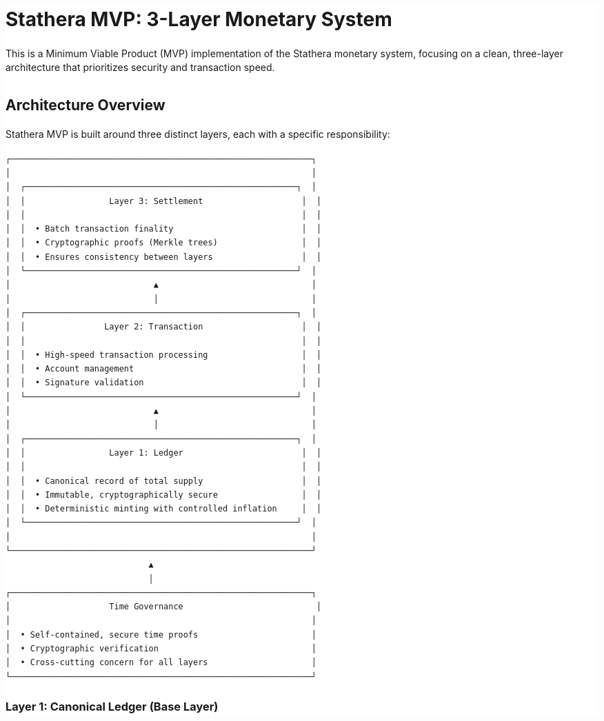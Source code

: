 # Stathera MVP: 3-Layer Monetary System

This is a Minimum Viable Product (MVP) implementation of the Stathera monetary system, focusing on a clean, three-layer architecture that prioritizes security and transaction speed.

## Architecture Overview

Stathera MVP is built around three distinct layers, each with a specific responsibility:

```
┌─────────────────────────────────────────────────────────────┐
│                                                             │
│  ┌───────────────────────────────────────────────────────┐  │
│  │                 Layer 3: Settlement                    │  │
│  │                                                        │  │
│  │  • Batch transaction finality                          │  │
│  │  • Cryptographic proofs (Merkle trees)                 │  │
│  │  • Ensures consistency between layers                  │  │
│  └───────────────────────────────────────────────────────┘  │
│                             ▲                               │
│                             │                               │
│  ┌───────────────────────────────────────────────────────┐  │
│  │                Layer 2: Transaction                    │  │
│  │                                                        │  │
│  │  • High-speed transaction processing                   │  │
│  │  • Account management                                  │  │
│  │  • Signature validation                                │  │
│  └───────────────────────────────────────────────────────┘  │
│                             ▲                               │
│                             │                               │
│  ┌───────────────────────────────────────────────────────┐  │
│  │                 Layer 1: Ledger                        │  │
│  │                                                        │  │
│  │  • Canonical record of total supply                    │  │
│  │  • Immutable, cryptographically secure                 │  │
│  │  • Deterministic minting with controlled inflation     │  │
│  └───────────────────────────────────────────────────────┘  │
│                                                             │
└─────────────────────────────────────────────────────────────┘
                             ▲
                             │
┌─────────────────────────────────────────────────────────────┐
│                    Time Governance                           │
│                                                             │
│  • Self-contained, secure time proofs                       │
│  • Cryptographic verification                               │
│  • Cross-cutting concern for all layers                     │
└─────────────────────────────────────────────────────────────┘
```

### Layer 1: Canonical Ledger (Base Layer)
